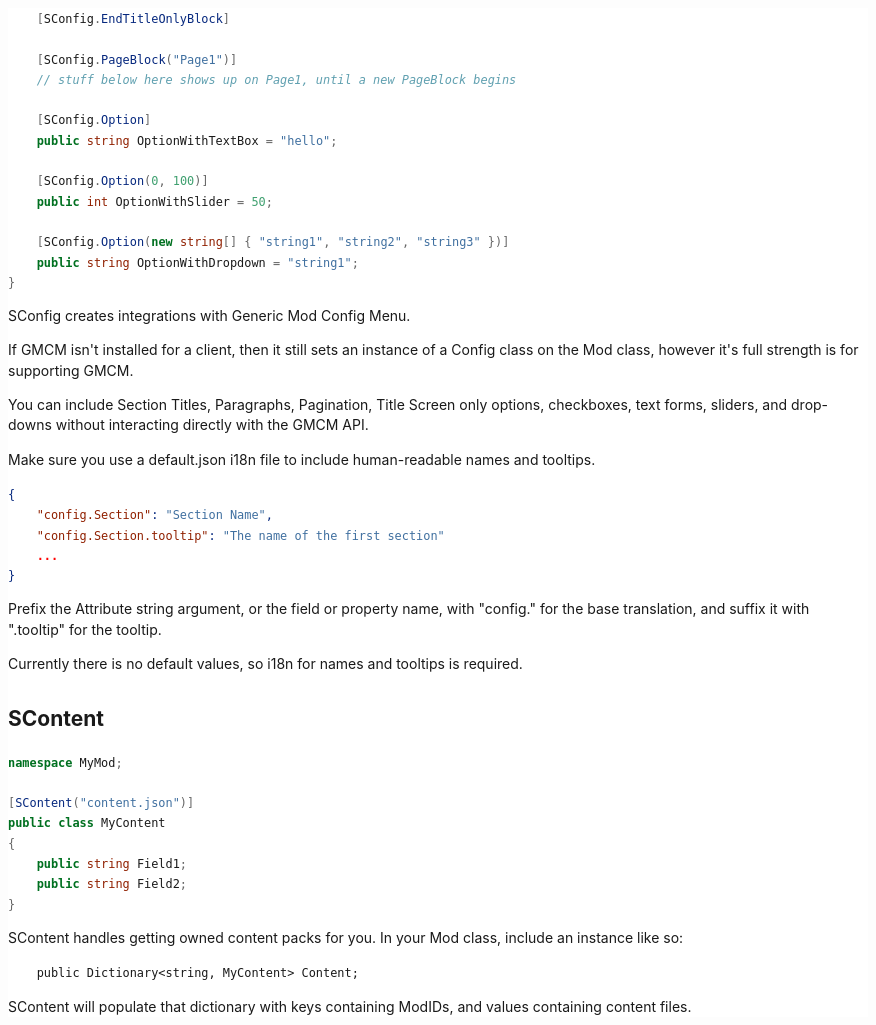 ```csharp
    [SConfig.EndTitleOnlyBlock]

    [SConfig.PageBlock("Page1")]
    // stuff below here shows up on Page1, until a new PageBlock begins

    [SConfig.Option]
    public string OptionWithTextBox = "hello";

    [SConfig.Option(0, 100)]
    public int OptionWithSlider = 50;

    [SConfig.Option(new string[] { "string1", "string2", "string3" })]
    public string OptionWithDropdown = "string1";
}
```
SConfig creates integrations with Generic Mod Config Menu.

If GMCM isn't installed for a client, then it still sets an instance of a Config class on the Mod class, however it's full strength is for supporting GMCM.

You can include Section Titles, Paragraphs, Pagination, Title Screen only options, checkboxes, text forms, sliders, and drop-downs without interacting directly with the GMCM API.

Make sure you use a default.json i18n file to include human-readable names and tooltips.
```json
{
    "config.Section": "Section Name",
    "config.Section.tooltip": "The name of the first section"
    ...
}
```
Prefix the Attribute string argument, or the field or property name, with "config." for the base translation, and suffix it with ".tooltip" for the tooltip.

Currently there is no default values, so i18n for names and tooltips is required.

## SContent

```csharp
namespace MyMod;

[SContent("content.json")]
public class MyContent
{
    public string Field1;
    public string Field2;
}
```
SContent handles getting owned content packs for you.  In your Mod class, include an instance like so:
```
    public Dictionary<string, MyContent> Content;
```
SContent will populate that dictionary with keys containing ModIDs, and values containing content files.
